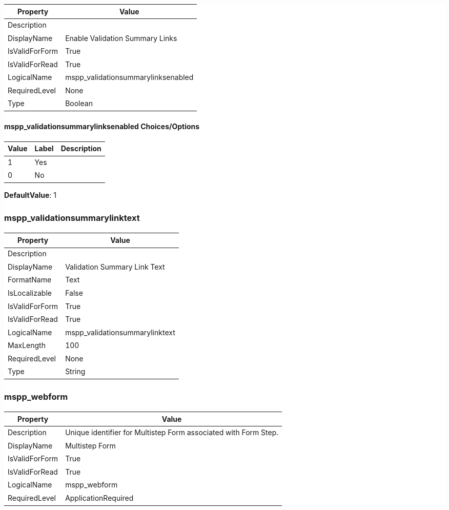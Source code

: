 |Property|Value|
|--------|-----|
|Description||
|DisplayName|Enable Validation Summary Links|
|IsValidForForm|True|
|IsValidForRead|True|
|LogicalName|mspp_validationsummarylinksenabled|
|RequiredLevel|None|
|Type|Boolean|

#### mspp_validationsummarylinksenabled Choices/Options

|Value|Label|Description|
|-----|-----|--------|
|1|Yes||
|0|No||

**DefaultValue**: 1



### <a name="BKMK_mspp_validationsummarylinktext"></a> mspp_validationsummarylinktext

|Property|Value|
|--------|-----|
|Description||
|DisplayName|Validation Summary Link Text|
|FormatName|Text|
|IsLocalizable|False|
|IsValidForForm|True|
|IsValidForRead|True|
|LogicalName|mspp_validationsummarylinktext|
|MaxLength|100|
|RequiredLevel|None|
|Type|String|


### <a name="BKMK_mspp_webform"></a> mspp_webform

|Property|Value|
|--------|-----|
|Description|Unique identifier for Multistep Form associated with Form Step.|
|DisplayName|Multistep Form|
|IsValidForForm|True|
|IsValidForRead|True|
|LogicalName|mspp_webform|
|RequiredLevel|ApplicationRequired|